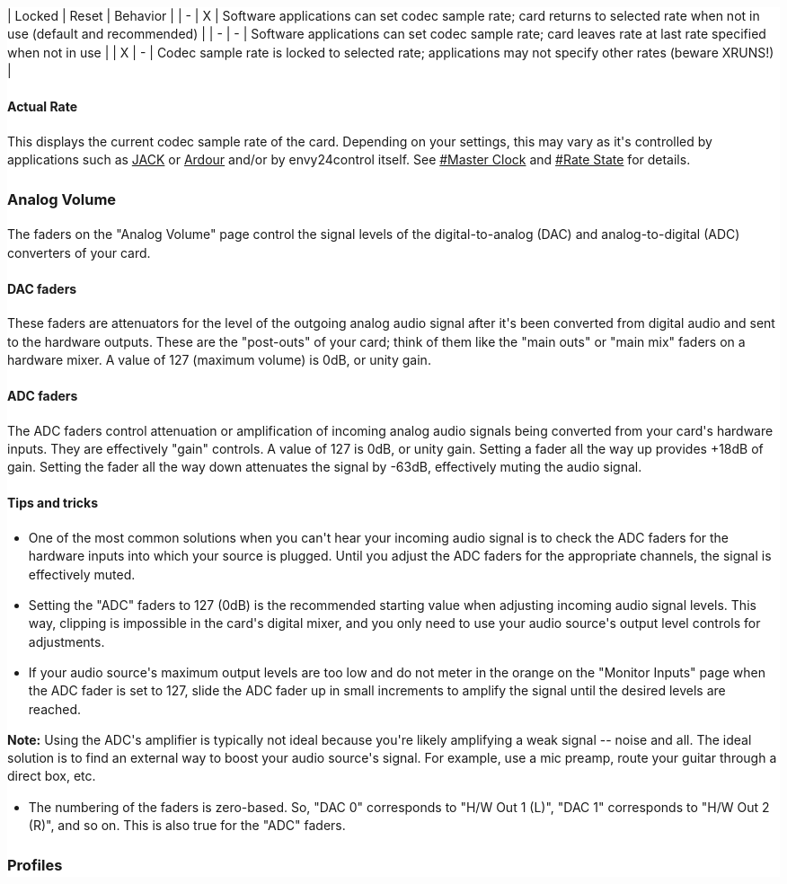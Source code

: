 | Locked | Reset | Behavior |
| - | X | Software applications can set codec sample rate; card returns to selected rate when not in use (default and recommended) |
| - | - | Software applications can set codec sample rate; card leaves rate at last rate specified when not in use |
| X | - | Codec sample rate is locked to selected rate; applications may not specify other rates (beware XRUNS!) |

#### Actual Rate

This displays the current codec sample rate of the card. Depending on your settings, this may vary as it's controlled by applications such as [JACK](/index.php/JACK "JACK") or [Ardour](/index.php?title=Ardour&action=edit&redlink=1 "Ardour (page does not exist)") and/or by envy24control itself. See [#Master Clock](#Master_Clock) and [#Rate State](#Rate_State) for details.

### Analog Volume

The faders on the "Analog Volume" page control the signal levels of the digital-to-analog (DAC) and analog-to-digital (ADC) converters of your card.

#### DAC faders

These faders are attenuators for the level of the outgoing analog audio signal after it's been converted from digital audio and sent to the hardware outputs. These are the "post-outs" of your card; think of them like the "main outs" or "main mix" faders on a hardware mixer. A value of 127 (maximum volume) is 0dB, or unity gain.

#### ADC faders

The ADC faders control attenuation or amplification of incoming analog audio signals being converted from your card's hardware inputs. They are effectively "gain" controls. A value of 127 is 0dB, or unity gain. Setting a fader all the way up provides +18dB of gain. Setting the fader all the way down attenuates the signal by -63dB, effectively muting the audio signal.

#### Tips and tricks

*   One of the most common solutions when you can't hear your incoming audio signal is to check the ADC faders for the hardware inputs into which your source is plugged. Until you adjust the ADC faders for the appropriate channels, the signal is effectively muted.

*   Setting the "ADC" faders to 127 (0dB) is the recommended starting value when adjusting incoming audio signal levels. This way, clipping is impossible in the card's digital mixer, and you only need to use your audio source's output level controls for adjustments.

*   If your audio source's maximum output levels are too low and do not meter in the orange on the "Monitor Inputs" page when the ADC fader is set to 127, slide the ADC fader up in small increments to amplify the signal until the desired levels are reached.

**Note:** Using the ADC's amplifier is typically not ideal because you're likely amplifying a weak signal -- noise and all. The ideal solution is to find an external way to boost your audio source's signal. For example, use a mic preamp, route your guitar through a direct box, etc.

*   The numbering of the faders is zero-based. So, "DAC 0" corresponds to "H/W Out 1 (L)", "DAC 1" corresponds to "H/W Out 2 (R)", and so on. This is also true for the "ADC" faders.

### Profiles
